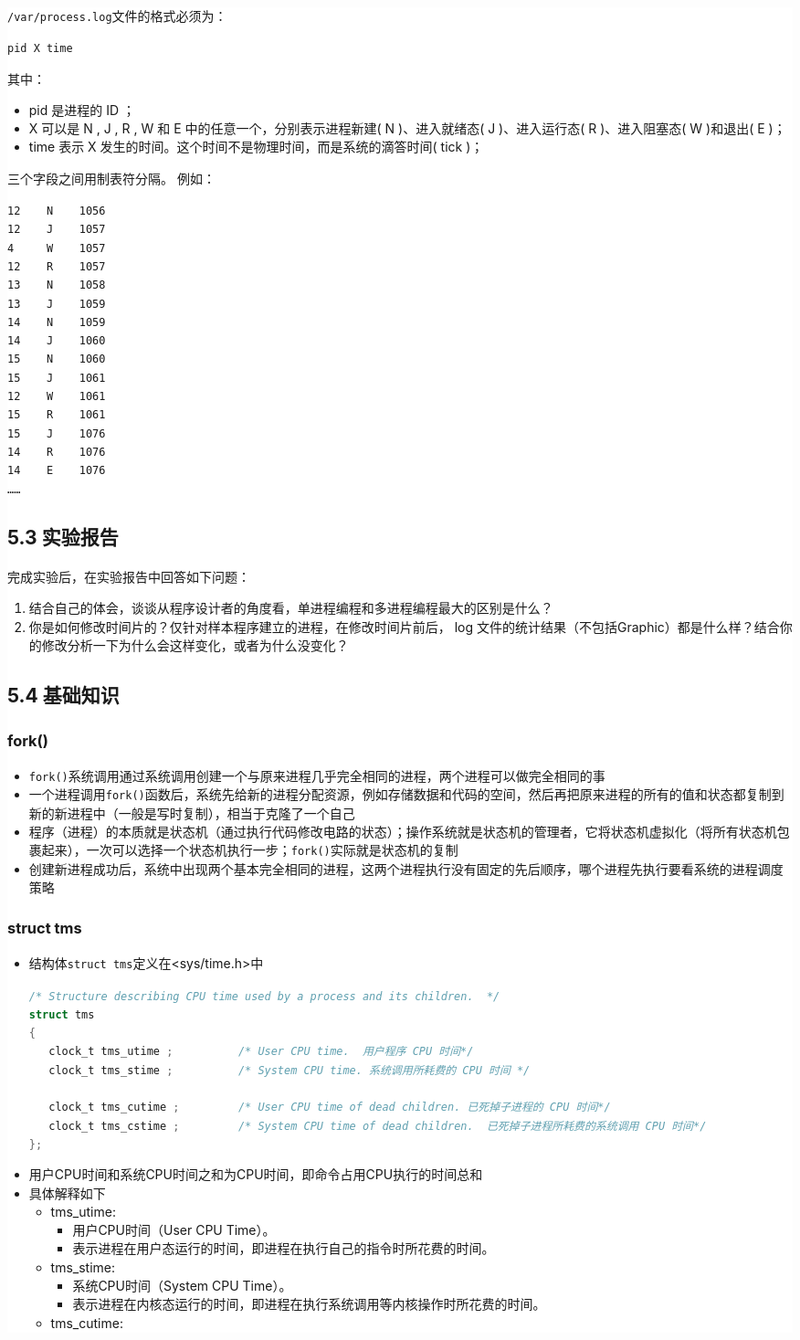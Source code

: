 `/var/process.log`文件的格式必须为：
```
pid X time
```
其中：
* pid 是进程的 ID ；
* X 可以是 N , J , R , W 和 E 中的任意一个，分别表示进程新建( N )、进入就绪态( J )、进入运行态( R )、进入阻塞态( W )和退出( E )；
* time 表示 X 发生的时间。这个时间不是物理时间，而是系统的滴答时间( tick )；

三个字段之间用制表符分隔。 例如：
```
12    N    1056
12    J    1057
4     W    1057
12    R    1057
13    N    1058
13    J    1059
14    N    1059
14    J    1060
15    N    1060
15    J    1061
12    W    1061
15    R    1061
15    J    1076
14    R    1076
14    E    1076
……
```
## 5.3 实验报告
完成实验后，在实验报告中回答如下问题：
1. 结合自己的体会，谈谈从程序设计者的角度看，单进程编程和多进程编程最大的区别是什么？
2. 你是如何修改时间片的？仅针对样本程序建立的进程，在修改时间片前后， log 文件的统计结果（不包括Graphic）都是什么样？结合你的修改分析一下为什么会这样变化，或者为什么没变化？

## 5.4 基础知识
### fork()
* `fork()`系统调用通过系统调用创建一个与原来进程几乎完全相同的进程，两个进程可以做完全相同的事
* 一个进程调用`fork()`函数后，系统先给新的进程分配资源，例如存储数据和代码的空间，然后再把原来进程的所有的值和状态都复制到新的新进程中（一般是写时复制），相当于克隆了一个自己
* 程序（进程）的本质就是状态机（通过执行代码修改电路的状态）；操作系统就是状态机的管理者，它将状态机虚拟化（将所有状态机包裹起来），一次可以选择一个状态机执行一步；`fork()`实际就是状态机的复制
* 创建新进程成功后，系统中出现两个基本完全相同的进程，这两个进程执行没有固定的先后顺序，哪个进程先执行要看系统的进程调度策略
### struct tms
* 结构体`struct tms`定义在<sys/time.h>中
   ```c
   /* Structure describing CPU time used by a process and its children.  */ 
   struct tms 
   { 
      clock_t tms_utime ;          /* User CPU time.  用户程序 CPU 时间*/ 
      clock_t tms_stime ;          /* System CPU time. 系统调用所耗费的 CPU 时间 */ 

      clock_t tms_cutime ;         /* User CPU time of dead children. 已死掉子进程的 CPU 时间*/ 
      clock_t tms_cstime ;         /* System CPU time of dead children.  已死掉子进程所耗费的系统调用 CPU 时间*/ 
   };
   ```
* 用户CPU时间和系统CPU时间之和为CPU时间，即命令占用CPU执行的时间总和
* 具体解释如下
  * tms_utime:
    * 用户CPU时间（User CPU Time）。
    * 表示进程在用户态运行的时间，即进程在执行自己的指令时所花费的时间。
  * tms_stime:
    * 系统CPU时间（System CPU Time）。
    * 表示进程在内核态运行的时间，即进程在执行系统调用等内核操作时所花费的时间。
  * tms_cutime: